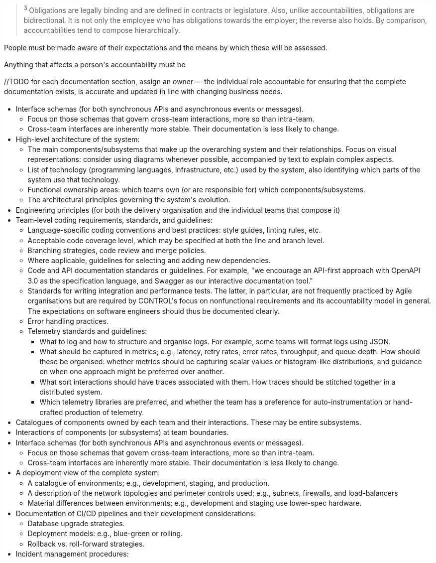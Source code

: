 ><sup>3 </sup>Obligations are legally binding and are defined in contracts or legislature. Also, unlike accountabilities, obligations are bidirectional. It is not only the employee who has obligations towards the employer; the reverse also holds. By comparison, accountabilities tend to compose hierarchically.

People must be made aware of their expectations and the means by which these will be assessed.

Anything that affects a person's accountability must be

//TODO for each documentation section, assign an owner — the individual role accountable for ensuring that the complete documentation exists, is accurate and updated in line with changing business needs.

* Interface schemas (for both synchronous APIs and asynchronous events or messages).
    + Focus on those schemas that govern cross-team interactions, more so than intra-team.
    + Cross-team interfaces are inherently more stable. Their documentation is less likely to change.
* High-level architecture of the system:
    + The main components/subsystems that make up the overarching system and their relationships. Focus on visual representations: consider using diagrams whenever possible, accompanied by text to explain complex aspects.
    + List of technology (programming languages, infrastructure, etc.) used by the system, also identifying which parts of the system use that technology.
    + Functional ownership areas: which teams own (or are responsible for) which components/subsystems.
    + The architectural principles governing the system's evolution.
* Engineering principles (for both the delivery organisation and the individual teams that compose it)
* Team-level coding requirements, standards, and guidelines:
    + Language-specific coding conventions and best practices: style guides, linting rules, etc.
    + Acceptable code coverage level, which may be specified at both the line and branch level.
    + Branching strategies, code review and merge policies.
    + Where applicable, guidelines for selecting and adding new dependencies.
    + Code and API documentation standards or guidelines. For example, "we encourage an API-first approach with OpenAPI 3.0 as the specification language, and Swagger as our interactive documentation tool."
    + Standards for writing integration and performance tests. The latter, in particular, are not frequently practiced by Agile organisations but are required by CONTROL's focus on nonfunctional requirements and its accountability model in general. The expectations on software engineers should thus be documented clearly.
    + Error handling practices.
    + Telemetry standards and guidelines: 
        + What to log and how to structure and organise logs. For example, some teams will format logs using JSON.
        + What should be captured in metrics; e.g., latency, retry rates, error rates, throughput, and queue depth. How should these be organised: whether metrics should be capturing scalar values or histogram-like distributions, and guidance on when one approach might be preferred over another.
        + What sort interactions should have traces associated with them. How traces should be stitched together in a distributed system.
        + Which telemetry libraries are preferred, and whether the team has a preference for auto-instrumentation or hand-crafted production of telemetry.
* Catalogues of components owned by each team and their interactions. These may be entire subsystems.
* Interactions of components (or subsystems) at team boundaries.
* Interface schemas (for both synchronous APIs and asynchronous events or messages).
    + Focus on those schemas that govern cross-team interactions, more so than intra-team.
    + Cross-team interfaces are inherently more stable. Their documentation is less likely to change.
* A deployment view of the complete system:
    + A catalogue of environments; e.g., development, staging, and production.
    + A description of the network topologies and perimeter controls used; e.g., subnets, firewalls, and load-balancers
    + Material differences between environments; e.g., development and staging use lower-spec hardware.
* Documentation of CI/CD pipelines and their development considerations:
    + Database upgrade strategies.
    + Deployment models: e.g., blue-green or rolling.
    + Rollback vs. roll-forward strategies.
* Incident management procedures: